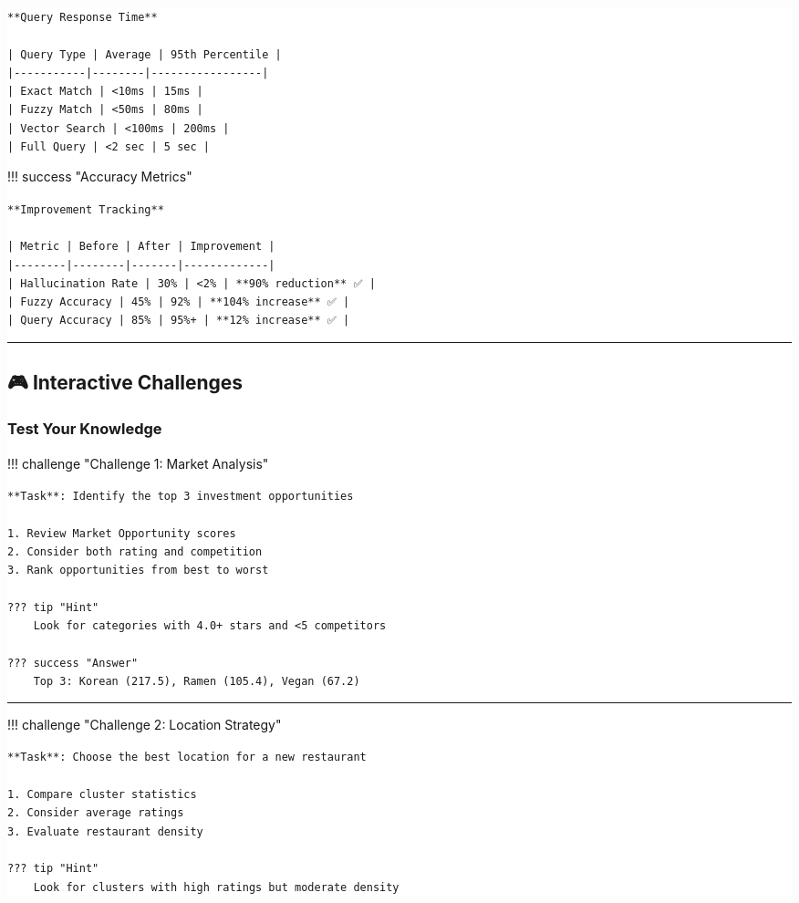     **Query Response Time**
    
    | Query Type | Average | 95th Percentile |
    |-----------|--------|-----------------|
    | Exact Match | <10ms | 15ms |
    | Fuzzy Match | <50ms | 80ms |
    | Vector Search | <100ms | 200ms |
    | Full Query | <2 sec | 5 sec |

!!! success "Accuracy Metrics"

    **Improvement Tracking**
    
    | Metric | Before | After | Improvement |
    |--------|--------|-------|-------------|
    | Hallucination Rate | 30% | <2% | **90% reduction** ✅ |
    | Fuzzy Accuracy | 45% | 92% | **104% increase** ✅ |
    | Query Accuracy | 85% | 95%+ | **12% increase** ✅ |

---

## 🎮 Interactive Challenges

### Test Your Knowledge

!!! challenge "Challenge 1: Market Analysis"
    
    **Task**: Identify the top 3 investment opportunities
    
    1. Review Market Opportunity scores
    2. Consider both rating and competition
    3. Rank opportunities from best to worst
    
    ??? tip "Hint"
        Look for categories with 4.0+ stars and <5 competitors
    
    ??? success "Answer"
        Top 3: Korean (217.5), Ramen (105.4), Vegan (67.2)

---

!!! challenge "Challenge 2: Location Strategy"
    
    **Task**: Choose the best location for a new restaurant
    
    1. Compare cluster statistics
    2. Consider average ratings
    3. Evaluate restaurant density
    
    ??? tip "Hint"
        Look for clusters with high ratings but moderate density
    